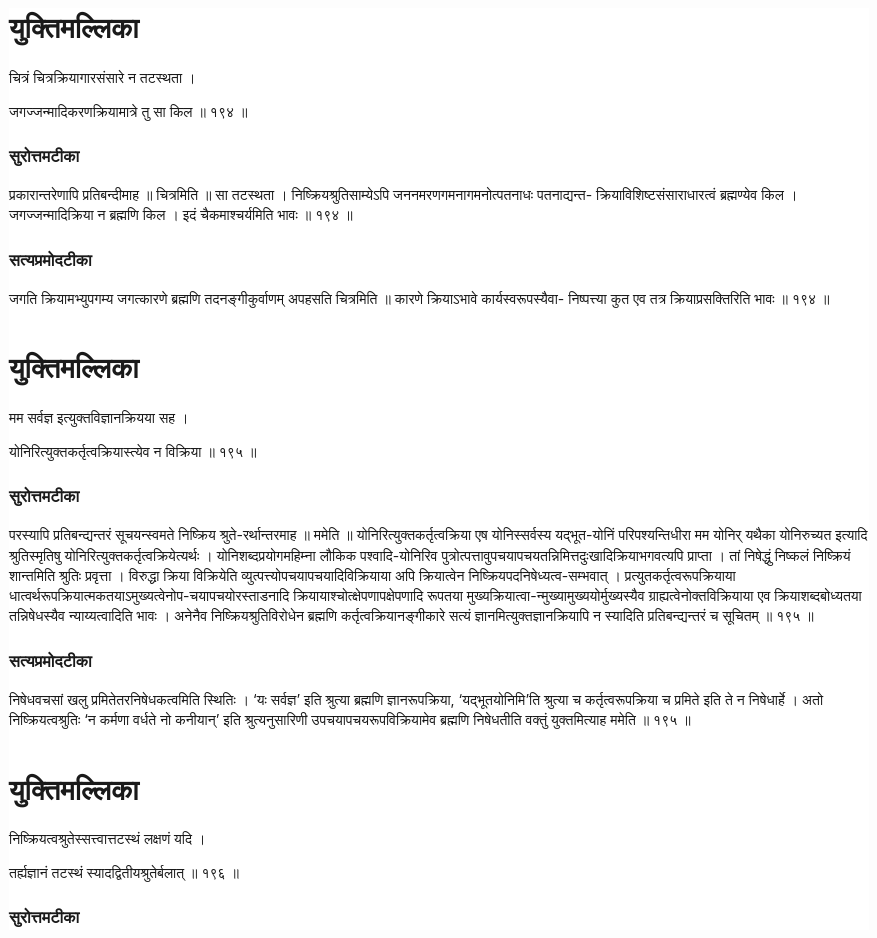 # **युक्तिमल्लिका**

चित्रं चित्रक्रियागारसंसारे न तटस्थता ।

जगज्जन्मादिकरणक्रियामात्रे तु सा किल ॥ १९४ ॥

### **सुरोत्तमटीका**

प्रकारान्तरेणापि प्रतिबन्दीमाह ॥ चित्रमिति ॥ सा तटस्थता । निष्क्रियश्रुतिसाम्येऽपि जननमरणगमनागमनोत्पतनाधः पतनाद्यन्त- क्रियाविशिष्टसंसाराधारत्वं ब्रह्मण्येव किल । जगज्जन्मादिक्रिया न ब्रह्मणि किल । इदं चैकमाश्चर्यमिति भावः ॥ १९४ ॥

### **सत्यप्रमोदटीका**

जगति क्रियामभ्युपगम्य जगत्कारणे ब्रह्मणि तदनङ्गीकुर्वाणम् अपहसति चित्रमिति ॥ कारणे क्रियाऽभावे कार्यस्वरूपस्यैवा- निष्पत्त्या कुत एव तत्र क्रियाप्रसक्तिरिति भावः ॥ १९४ ॥

# **युक्तिमल्लिका**

मम सर्वज्ञ इत्युक्तविज्ञानक्रियया सह ।

योनिरित्युक्तकर्तृत्वक्रियास्त्येव न विक्रिया ॥ १९५ ॥

### **सुरोत्तमटीका**

परस्यापि प्रतिबन्द्यन्तरं सूचयन्स्वमते निष्क्रिय श्रुते-रर्थान्तरमाह ॥ ममेति ॥ योनिरित्युक्तकर्तृत्वक्रिया एष योनिस्सर्वस्य यद्भूत-योनिं परिपश्यन्तिधीरा मम योनिर् यथैका योनिरुच्यत इत्यादि श्रुतिस्मृतिषु योनिरित्युक्तकर्तृत्वक्रियेत्यर्थः । योनिशब्दप्रयोगमहिम्ना लौकिक पश्वादि-योनिरिव पुत्रोत्पत्तावुपचयापचयतन्निमित्तदुःखादिक्रियाभगवत्यपि प्राप्ता । तां निषेद्धुं निष्कलं निष्क्रियं शान्तमिति श्रुतिः प्रवृत्ता । विरुद्धा क्रिया विक्रियेति व्युत्पत्त्योपचयापचयादिविक्रियाया अपि क्रियात्वेन निष्क्रियपदनिषेध्यत्व-सम्भवात् । प्रत्युतकर्तृत्वरूपक्रियाया धात्वर्थरूपक्रियात्मकतयाऽमुख्यत्वेनोप-चयापचयोरस्ताडनादि क्रियायाश्चोत्क्षेपणापक्षेपणादि रूपतया मुख्यक्रियात्वा-न्मुख्यामुख्ययोर्मुख्यस्यैव ग्राह्यत्वेनोक्तविक्रियाया एव क्रियाशब्दबोध्यतया तन्निषेधस्यैव न्याय्यत्वादिति भावः । अनेनैव निष्क्रियश्रुतिविरोधेन ब्रह्मणि कर्तृत्वक्रियानङ्गीकारे सत्यं ज्ञानमित्युक्तज्ञानक्रियापि न स्यादिति प्रतिबन्द्यन्तरं च सूचितम् ॥ १९५ ॥

### **सत्यप्रमोदटीका**

निषेधवचसां खलु प्रमितेतरनिषेधकत्वमिति स्थितिः । ‘यः सर्वज्ञ’ इति श्रुत्या ब्रह्मणि ज्ञानरूपक्रिया, ‘यद्भूतयोनिमि’ति श्रुत्या च कर्तृत्वरूपक्रिया च प्रमिते इति ते न निषेधार्हे । अतो निष्क्रियत्वश्रुतिः ‘न कर्मणा वर्धते नो कनीयान्’ इति श्रुत्यनुसारिणी उपचयापचयरूपविक्रियामेव ब्रह्मणि निषेधतीति वक्तुं युक्तमित्याह ममेति ॥ १९५ ॥

# **युक्तिमल्लिका**

निष्क्रियत्वश्रुतेस्सत्त्वात्तटस्थं लक्षणं यदि ।

तर्ह्यज्ञानं तटस्थं स्यादद्वितीयश्रुतेर्बलात् ॥ १९६ ॥

### **सुरोत्तमटीका**

